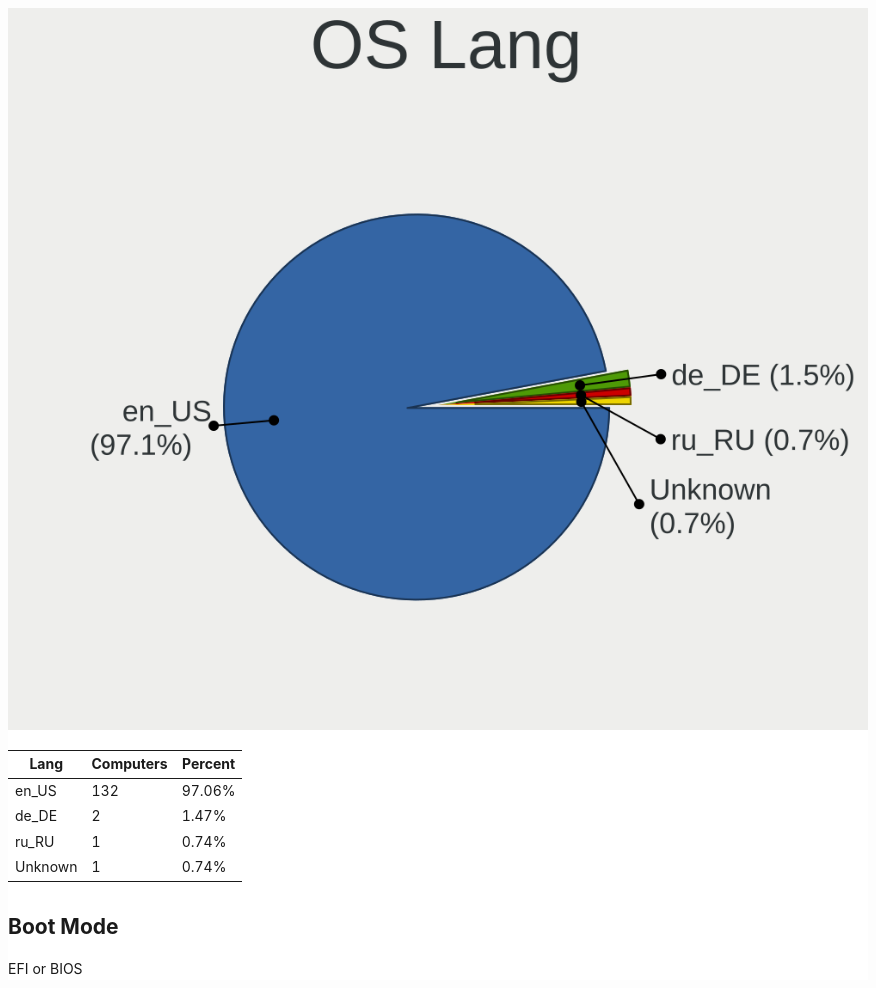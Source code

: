 ![OS Lang](./images/pie_chart_bsd/os_lang.svg)


| Lang    | Computers | Percent |
|---------|-----------|---------|
| en_US   | 132       | 97.06%  |
| de_DE   | 2         | 1.47%   |
| ru_RU   | 1         | 0.74%   |
| Unknown | 1         | 0.74%   |

Boot Mode
---------

EFI or BIOS
